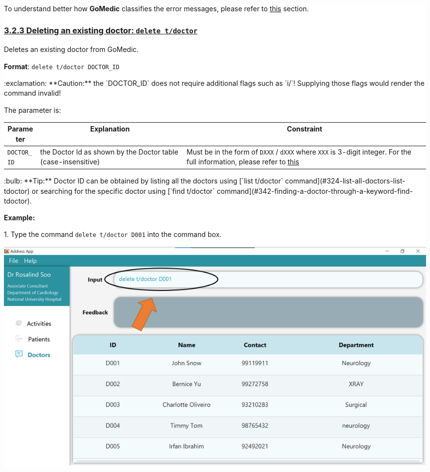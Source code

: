 To understand better how **GoMedic** classifies the error messages, please refer to [this](#13-error-messages) section.

<div style="page-break-after: always;"></div>

### [3.2.3 Deleting an existing doctor: `delete t/doctor`](#table-of-contents)

Deletes an existing doctor from GoMedic.

**Format**: `delete t/doctor DOCTOR_ID`

<div markdown="span" class="alert alert-warning">:exclamation: **Caution:**
the `DOCTOR_ID` does not require additional flags such as `i/`! Supplying those flags would render the command invalid!
</div>

The parameter is:

Parameter     |  Explanation                                      | Constraint                                           |                
--------------|---------------------------------------------------|----------------------------------------------------- |
`DOCTOR_ID`   | the Doctor Id as shown by the Doctor table (case-insensitive)       | Must be in the form of `DXXX` / `dXXX` where `XXX` is 3-digit integer. For the full information, please refer to [this](#321-overview) |

<div markdown="span" class="alert alert-info">
:bulb: **Tip:** Doctor ID can be obtained by listing all the doctors using [`list t/doctor` command](#324-list-all-doctors-list-tdoctor) 
or searching for the specific doctor using [`find t/doctor` command](#342-finding-a-doctor-through-a-keyword-find-tdoctor).  
</div>

**Example:**

&#8291;1. Type the command `delete t/doctor D001` into the command box.

![tut-delete-doctor-1](images/doctorug/tut_delete_doctor_1.png)

